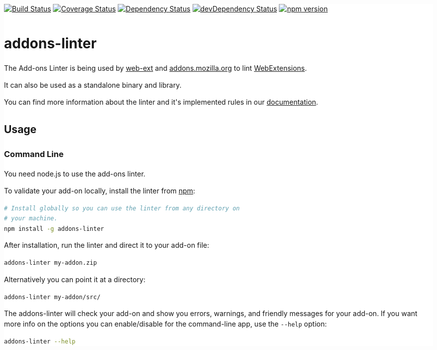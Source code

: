 [![Build Status](https://travis-ci.org/mozilla/addons-linter.svg?branch=master)](https://travis-ci.org/mozilla/addons-linter)
[![Coverage Status](https://coveralls.io/repos/mozilla/addons-linter/badge.svg?branch=master&service=github)](https://coveralls.io/github/mozilla/addons-linter?branch=master)
[![Dependency Status](https://david-dm.org/mozilla/addons-linter.svg)](https://david-dm.org/mozilla/addons-linter)
[![devDependency Status](https://david-dm.org/mozilla/addons-linter/dev-status.svg)](https://david-dm.org/mozilla/addons-linter#info=devDependencies)
[![npm version](https://badge.fury.io/js/addons-linter.svg)](https://badge.fury.io/js/addons-linter)

# addons-linter

The Add-ons Linter is being used by [web-ext](https://github.com/mozilla/web-ext/) and [addons.mozilla.org](https://github.com/mozilla/addons-server/) to lint [WebExtensions](https://developer.mozilla.org/en-US/Add-ons/WebExtensions).

It can also be used as a standalone binary and library.

You can find more information about the linter and it's implemented rules in our [documentation](https://mozilla.github.io/addons-linter/).

## Usage

### Command Line

You need node.js to use the add-ons linter.

To validate your add-on locally, install the linter from
[npm](http://nodejs.org/):

```sh
# Install globally so you can use the linter from any directory on
# your machine.
npm install -g addons-linter
```

After installation, run the linter and direct it to your add-on file:

```sh
addons-linter my-addon.zip
```

Alternatively you can point it at a directory:

```sh
addons-linter my-addon/src/
```

The addons-linter will check your add-on and show you errors, warnings,
and friendly messages for your add-on. If you want more info on the options
you can enable/disable for the command-line app, use the `--help` option:

```sh
addons-linter --help
```
